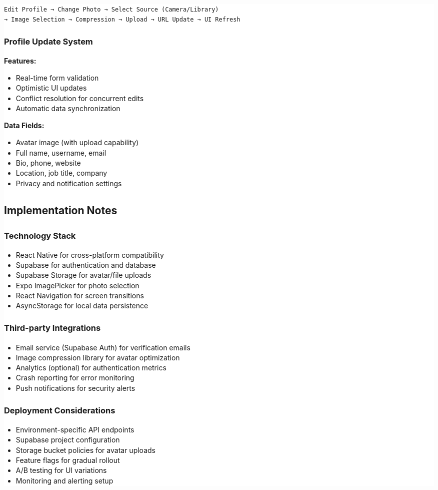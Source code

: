 ```
Edit Profile → Change Photo → Select Source (Camera/Library)
→ Image Selection → Compression → Upload → URL Update → UI Refresh
```

### Profile Update System

**Features:**

- Real-time form validation
- Optimistic UI updates
- Conflict resolution for concurrent edits
- Automatic data synchronization

**Data Fields:**

- Avatar image (with upload capability)
- Full name, username, email
- Bio, phone, website
- Location, job title, company
- Privacy and notification settings

## Implementation Notes

### Technology Stack

- React Native for cross-platform compatibility
- Supabase for authentication and database
- Supabase Storage for avatar/file uploads
- Expo ImagePicker for photo selection
- React Navigation for screen transitions
- AsyncStorage for local data persistence

### Third-party Integrations

- Email service (Supabase Auth) for verification emails
- Image compression library for avatar optimization
- Analytics (optional) for authentication metrics
- Crash reporting for error monitoring
- Push notifications for security alerts

### Deployment Considerations

- Environment-specific API endpoints
- Supabase project configuration
- Storage bucket policies for avatar uploads
- Feature flags for gradual rollout
- A/B testing for UI variations
- Monitoring and alerting setup
